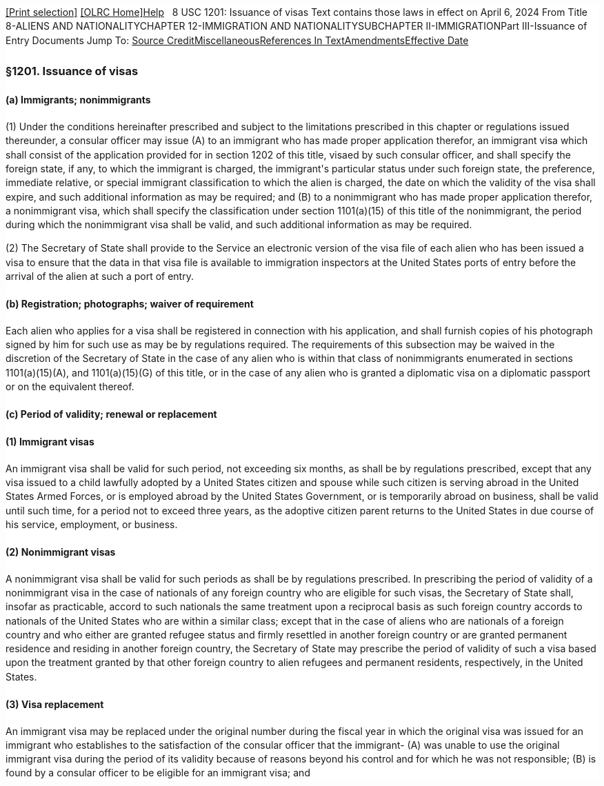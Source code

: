  [[Print selection]](#)
[[OLRC Home]](/browse.xhtml;jsessionid=B018B2E94B7544BAADA543F1AA850A5C)[Help](/navHelp.xhtml;jsessionid=B018B2E94B7544BAADA543F1AA850A5C)
 
8 USC 1201: Issuance of visas
Text contains those laws in effect on April 6, 2024
From Title 8-ALIENS AND NATIONALITYCHAPTER 12-IMMIGRATION AND NATIONALITYSUBCHAPTER II-IMMIGRATIONPart III-Issuance of Entry Documents
Jump To: [Source Credit](#sourcecredit)[Miscellaneous](#miscellaneous-note)[References In Text](#referenceintext-note)[Amendments](#amendment-note)[Effective Date](#effectivedate-amendment-note)
### §1201. Issuance of visas
#### (a) Immigrants; nonimmigrants
(1) Under the conditions hereinafter prescribed and subject to the limitations prescribed in this chapter or regulations issued thereunder, a consular officer may issue
(A) to an immigrant who has made proper application therefor, an immigrant visa which shall consist of the application provided for in section 1202 of this title, visaed by such consular officer, and shall specify the foreign state, if any, to which the immigrant is charged, the immigrant's particular status under such foreign state, the preference, immediate relative, or special immigrant classification to which the alien is charged, the date on which the validity of the visa shall expire, and such additional information as may be required; and
(B) to a nonimmigrant who has made proper application therefor, a nonimmigrant visa, which shall specify the classification under section 1101(a)(15) of this title of the nonimmigrant, the period during which the nonimmigrant visa shall be valid, and such additional information as may be required.
  
(2) The Secretary of State shall provide to the Service an electronic version of the visa file of each alien who has been issued a visa to ensure that the data in that visa file is available to immigration inspectors at the United States ports of entry before the arrival of the alien at such a port of entry.
#### (b) Registration; photographs; waiver of requirement
Each alien who applies for a visa shall be registered in connection with his application, and shall furnish copies of his photograph signed by him for such use as may be by regulations required. The requirements of this subsection may be waived in the discretion of the Secretary of State in the case of any alien who is within that class of nonimmigrants enumerated in sections 1101(a)(15)(A), and 1101(a)(15)(G) of this title, or in the case of any alien who is granted a diplomatic visa on a diplomatic passport or on the equivalent thereof.
#### (c) Period of validity; renewal or replacement
#### (1) Immigrant visas
An immigrant visa shall be valid for such period, not exceeding six months, as shall be by regulations prescribed, except that any visa issued to a child lawfully adopted by a United States citizen and spouse while such citizen is serving abroad in the United States Armed Forces, or is employed abroad by the United States Government, or is temporarily abroad on business, shall be valid until such time, for a period not to exceed three years, as the adoptive citizen parent returns to the United States in due course of his service, employment, or business.
#### (2) Nonimmigrant visas
A nonimmigrant visa shall be valid for such periods as shall be by regulations prescribed. In prescribing the period of validity of a nonimmigrant visa in the case of nationals of any foreign country who are eligible for such visas, the Secretary of State shall, insofar as practicable, accord to such nationals the same treatment upon a reciprocal basis as such foreign country accords to nationals of the United States who are within a similar class; except that in the case of aliens who are nationals of a foreign country and who either are granted refugee status and firmly resettled in another foreign country or are granted permanent residence and residing in another foreign country, the Secretary of State may prescribe the period of validity of such a visa based upon the treatment granted by that other foreign country to alien refugees and permanent residents, respectively, in the United States.
#### (3) Visa replacement
An immigrant visa may be replaced under the original number during the fiscal year in which the original visa was issued for an immigrant who establishes to the satisfaction of the consular officer that the immigrant-
(A) was unable to use the original immigrant visa during the period of its validity because of reasons beyond his control and for which he was not responsible;
(B) is found by a consular officer to be eligible for an immigrant visa; and